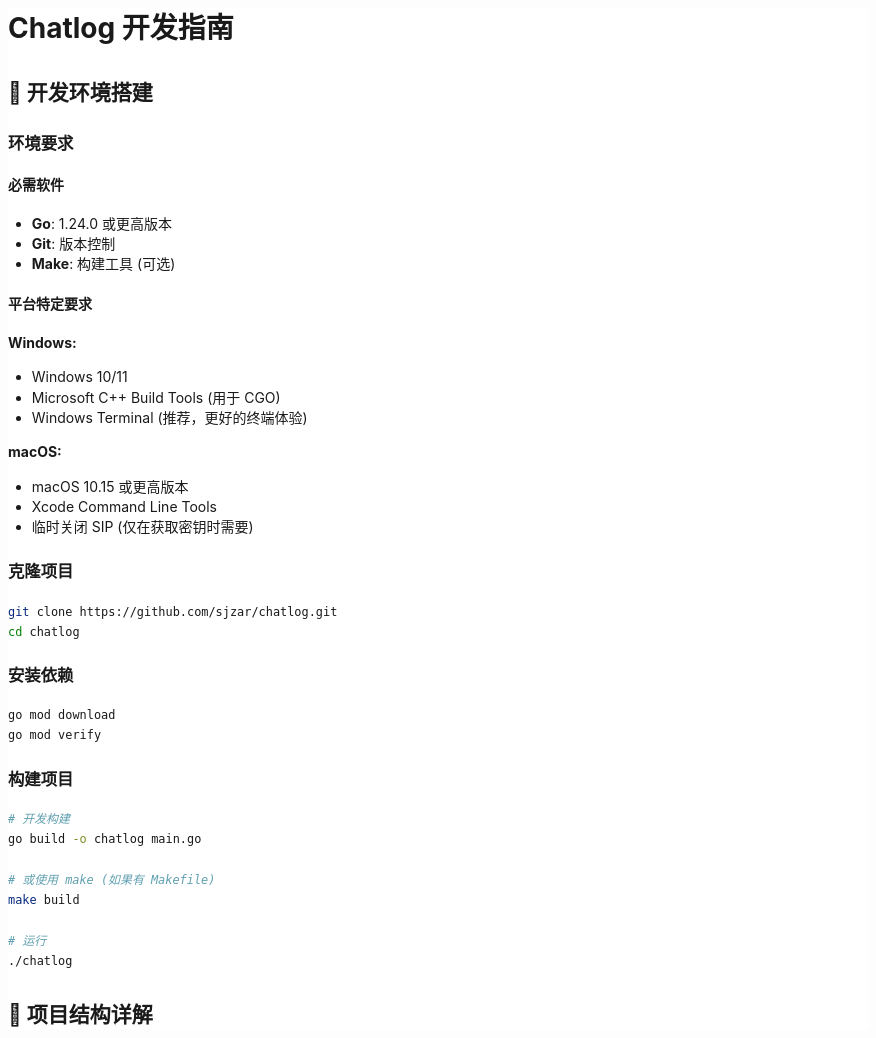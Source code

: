 # Chatlog 开发指南

## 🚀 开发环境搭建

### 环境要求

#### 必需软件
- **Go**: 1.24.0 或更高版本
- **Git**: 版本控制
- **Make**: 构建工具 (可选)

#### 平台特定要求

**Windows:**
- Windows 10/11
- Microsoft C++ Build Tools (用于 CGO)
- Windows Terminal (推荐，更好的终端体验)

**macOS:**
- macOS 10.15 或更高版本
- Xcode Command Line Tools
- 临时关闭 SIP (仅在获取密钥时需要)

### 克隆项目

```bash
git clone https://github.com/sjzar/chatlog.git
cd chatlog
```

### 安装依赖

```bash
go mod download
go mod verify
```

### 构建项目

```bash
# 开发构建
go build -o chatlog main.go

# 或使用 make (如果有 Makefile)
make build

# 运行
./chatlog
```

## 📁 项目结构详解
